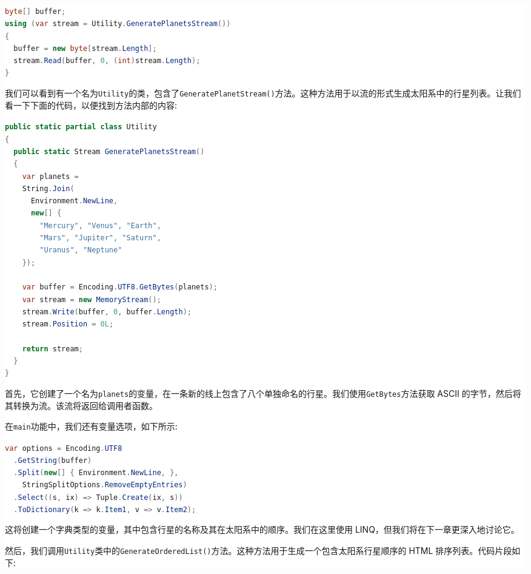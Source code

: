 ```cs
byte[] buffer; 
using (var stream = Utility.GeneratePlanetsStream()) 
{ 
  buffer = new byte[stream.Length]; 
  stream.Read(buffer, 0, (int)stream.Length); 
} 

```

我们可以看到有一个名为`Utility`的类，包含了`GeneratePlanetStream()`方法。这种方法用于以流的形式生成太阳系中的行星列表。让我们看一下下面的代码，以便找到方法内部的内容:

```cs
public static partial class Utility 
{ 
  public static Stream GeneratePlanetsStream() 
  { 
    var planets = 
    String.Join( 
      Environment.NewLine, 
      new[] { 
        "Mercury", "Venus", "Earth", 
        "Mars", "Jupiter", "Saturn", 
        "Uranus", "Neptune" 
    }); 

    var buffer = Encoding.UTF8.GetBytes(planets); 
    var stream = new MemoryStream(); 
    stream.Write(buffer, 0, buffer.Length); 
    stream.Position = 0L; 

    return stream; 
  } 
} 

```

首先，它创建了一个名为`planets`的变量，在一条新的线上包含了八个单独命名的行星。我们使用`GetBytes`方法获取 ASCII 的字节，然后将其转换为流。该流将返回给调用者函数。

在`main`功能中，我们还有变量选项，如下所示:

```cs
var options = Encoding.UTF8 
  .GetString(buffer) 
  .Split(new[] { Environment.NewLine, }, 
    StringSplitOptions.RemoveEmptyEntries) 
  .Select((s, ix) => Tuple.Create(ix, s)) 
  .ToDictionary(k => k.Item1, v => v.Item2); 

```

这将创建一个字典类型的变量，其中包含行星的名称及其在太阳系中的顺序。我们在这里使用 LINQ，但我们将在下一章更深入地讨论它。

然后，我们调用`Utility`类中的`GenerateOrderedList()`方法。这种方法用于生成一个包含太阳系行星顺序的 HTML 排序列表。代码片段如下:
